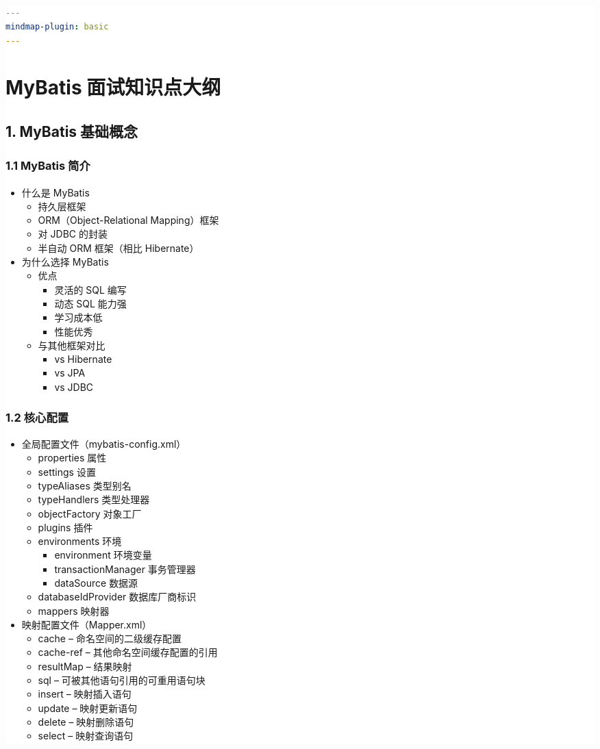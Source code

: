 ```yaml
---
mindmap-plugin: basic
---
```


# MyBatis 面试知识点大纲

## 1. MyBatis 基础概念

### 1.1 MyBatis 简介

- 什么是 MyBatis
  - 持久层框架
  - ORM（Object-Relational Mapping）框架
  - 对 JDBC 的封装
  - 半自动 ORM 框架（相比 Hibernate）
- 为什么选择 MyBatis
  - 优点
    - 灵活的 SQL 编写
    - 动态 SQL 能力强
    - 学习成本低
    - 性能优秀
  - 与其他框架对比
    - vs Hibernate
    - vs JPA
    - vs JDBC

### 1.2 核心配置

- 全局配置文件（mybatis-config.xml）
  - properties 属性
  - settings 设置
  - typeAliases 类型别名
  - typeHandlers 类型处理器
  - objectFactory 对象工厂
  - plugins 插件
  - environments 环境
    - environment 环境变量
    - transactionManager 事务管理器
    - dataSource 数据源
  - databaseIdProvider 数据库厂商标识
  - mappers 映射器
- 映射配置文件（Mapper.xml）
  - cache – 命名空间的二级缓存配置
  - cache-ref – 其他命名空间缓存配置的引用
  - resultMap – 结果映射
  - sql – 可被其他语句引用的可重用语句块
  - insert – 映射插入语句
  - update – 映射更新语句
  - delete – 映射删除语句
  - select – 映射查询语句
